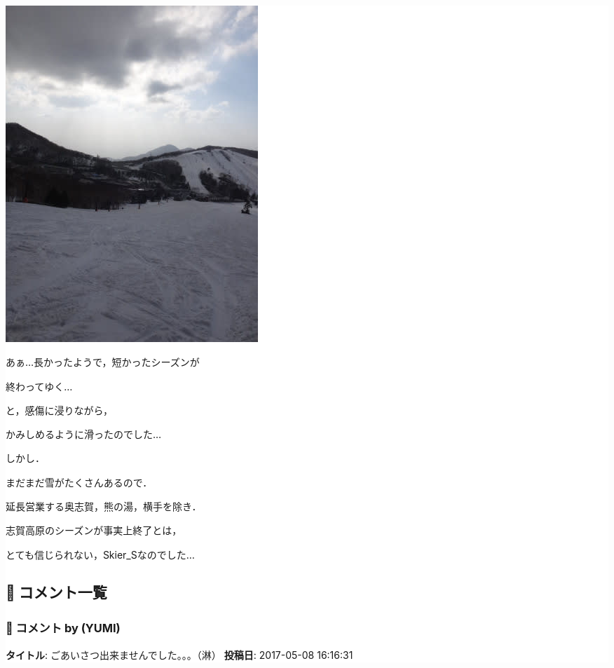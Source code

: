 ![47c38e80d683ce472663dcb48e498808.jpg](images/47c38e80d683ce472663dcb48e498808.jpg)




あぁ…長かったようで，短かったシーズンが


終わってゆく…


と，感傷に浸りながら，


かみしめるように滑ったのでした…





しかし．


まだまだ雪がたくさんあるので．


延長営業する奥志賀，熊の湯，横手を除き．


志賀高原のシーズンが事実上終了とは，


とても信じられない，Skier_Sなのでした…

## 💬 コメント一覧

### 💬 コメント by (YUMI)
**タイトル**: ごあいさつ出来ませんでした。。。（淋）
**投稿日**: 2017-05-08 16:16:31
